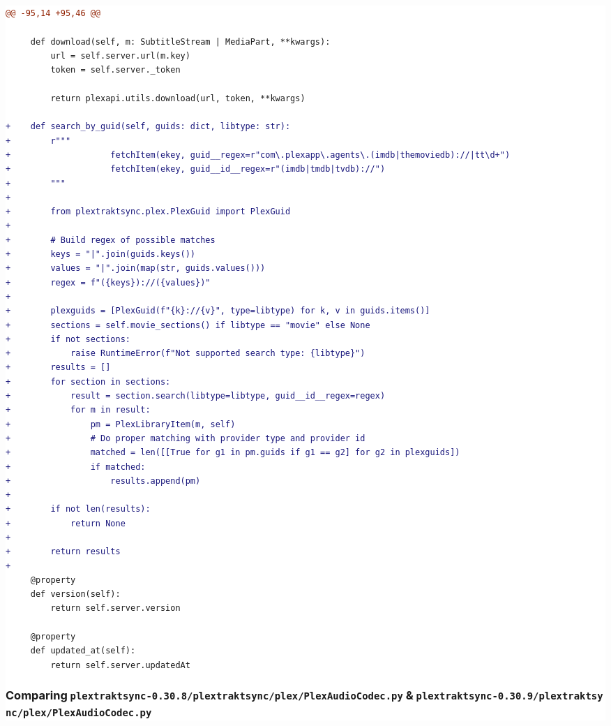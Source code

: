 ```diff
@@ -95,14 +95,46 @@
 
     def download(self, m: SubtitleStream | MediaPart, **kwargs):
         url = self.server.url(m.key)
         token = self.server._token
 
         return plexapi.utils.download(url, token, **kwargs)
 
+    def search_by_guid(self, guids: dict, libtype: str):
+        r"""
+                    fetchItem(ekey, guid__regex=r"com\.plexapp\.agents\.(imdb|themoviedb)://|tt\d+")
+                    fetchItem(ekey, guid__id__regex=r"(imdb|tmdb|tvdb)://")
+        """
+
+        from plextraktsync.plex.PlexGuid import PlexGuid
+
+        # Build regex of possible matches
+        keys = "|".join(guids.keys())
+        values = "|".join(map(str, guids.values()))
+        regex = f"({keys})://({values})"
+
+        plexguids = [PlexGuid(f"{k}://{v}", type=libtype) for k, v in guids.items()]
+        sections = self.movie_sections() if libtype == "movie" else None
+        if not sections:
+            raise RuntimeError(f"Not supported search type: {libtype}")
+        results = []
+        for section in sections:
+            result = section.search(libtype=libtype, guid__id__regex=regex)
+            for m in result:
+                pm = PlexLibraryItem(m, self)
+                # Do proper matching with provider type and provider id
+                matched = len([[True for g1 in pm.guids if g1 == g2] for g2 in plexguids])
+                if matched:
+                    results.append(pm)
+
+        if not len(results):
+            return None
+
+        return results
+
     @property
     def version(self):
         return self.server.version
 
     @property
     def updated_at(self):
         return self.server.updatedAt
```

### Comparing `plextraktsync-0.30.8/plextraktsync/plex/PlexAudioCodec.py` & `plextraktsync-0.30.9/plextraktsync/plex/PlexAudioCodec.py`
